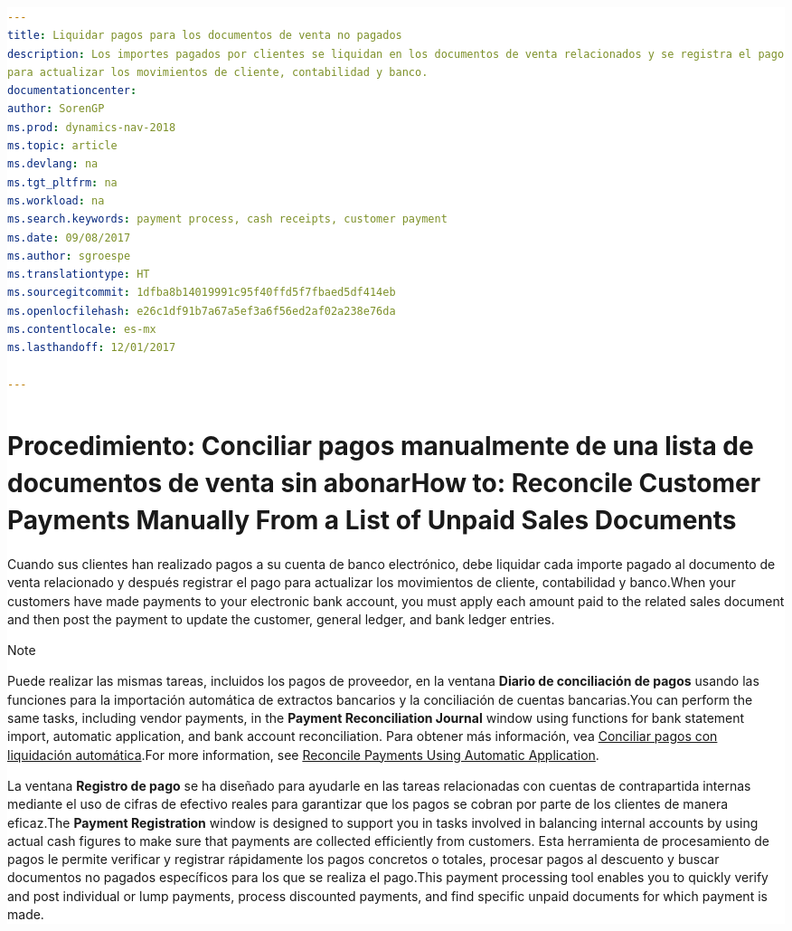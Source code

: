 ```yaml
---
title: Liquidar pagos para los documentos de venta no pagados
description: Los importes pagados por clientes se liquidan en los documentos de venta relacionados y se registra el pago para actualizar los movimientos de cliente, contabilidad y banco.
documentationcenter: 
author: SorenGP
ms.prod: dynamics-nav-2018
ms.topic: article
ms.devlang: na
ms.tgt_pltfrm: na
ms.workload: na
ms.search.keywords: payment process, cash receipts, customer payment
ms.date: 09/08/2017
ms.author: sgroespe
ms.translationtype: HT
ms.sourcegitcommit: 1dfba8b14019991c95f40ffd5f7fbaed5df414eb
ms.openlocfilehash: e26c1df91b7a67a5ef3a6f56ed2af02a238e76da
ms.contentlocale: es-mx
ms.lasthandoff: 12/01/2017

---
```

# <a name="how-to-reconcile-customer-payments-manually-from-a-list-of-unpaid-sales-documents"></a><span data-ttu-id="161b7-103">Procedimiento: Conciliar pagos manualmente de una lista de documentos de venta sin abonar</span><span class="sxs-lookup"><span data-stu-id="161b7-103">How to: Reconcile Customer Payments Manually From a List of Unpaid Sales Documents</span></span>
<span data-ttu-id="161b7-104">Cuando sus clientes han realizado pagos a su cuenta de banco electrónico, debe liquidar cada importe pagado al documento de venta relacionado y después registrar el pago para actualizar los movimientos de cliente, contabilidad y banco.</span><span class="sxs-lookup"><span data-stu-id="161b7-104">When your customers have made payments to your electronic bank account, you must apply each amount paid to the related sales document and then post the payment to update the customer, general ledger, and bank ledger entries.</span></span>

> [!NOTE]  
>   <span data-ttu-id="161b7-105">Puede realizar las mismas tareas, incluidos los pagos de proveedor, en la ventana **Diario de conciliación de pagos** usando las funciones para la importación automática de extractos bancarios y la conciliación de cuentas bancarias.</span><span class="sxs-lookup"><span data-stu-id="161b7-105">You can perform the same tasks, including vendor payments, in the **Payment Reconciliation Journal** window using functions for bank statement import, automatic application, and bank account reconciliation.</span></span> <span data-ttu-id="161b7-106">Para obtener más información, vea [Conciliar pagos con liquidación automática](receivables-how-reconcile-payments-auto-application.md).</span><span class="sxs-lookup"><span data-stu-id="161b7-106">For more information, see [Reconcile Payments Using Automatic Application](receivables-how-reconcile-payments-auto-application.md).</span></span>

<span data-ttu-id="161b7-107">La ventana **Registro de pago** se ha diseñado para ayudarle en las tareas relacionadas con cuentas de contrapartida internas mediante el uso de cifras de efectivo reales para garantizar que los pagos se cobran por parte de los clientes de manera eficaz.</span><span class="sxs-lookup"><span data-stu-id="161b7-107">The **Payment Registration** window is designed to support you in tasks involved in balancing internal accounts by using actual cash figures to make sure that payments are collected efficiently from customers.</span></span> <span data-ttu-id="161b7-108">Esta herramienta de procesamiento de pagos le permite verificar y registrar rápidamente los pagos concretos o totales, procesar pagos al descuento y buscar documentos no pagados específicos para los que se realiza el pago.</span><span class="sxs-lookup"><span data-stu-id="161b7-108">This payment processing tool enables you to quickly verify and post individual or lump payments, process discounted payments, and find specific unpaid documents for which payment is made.</span></span>
